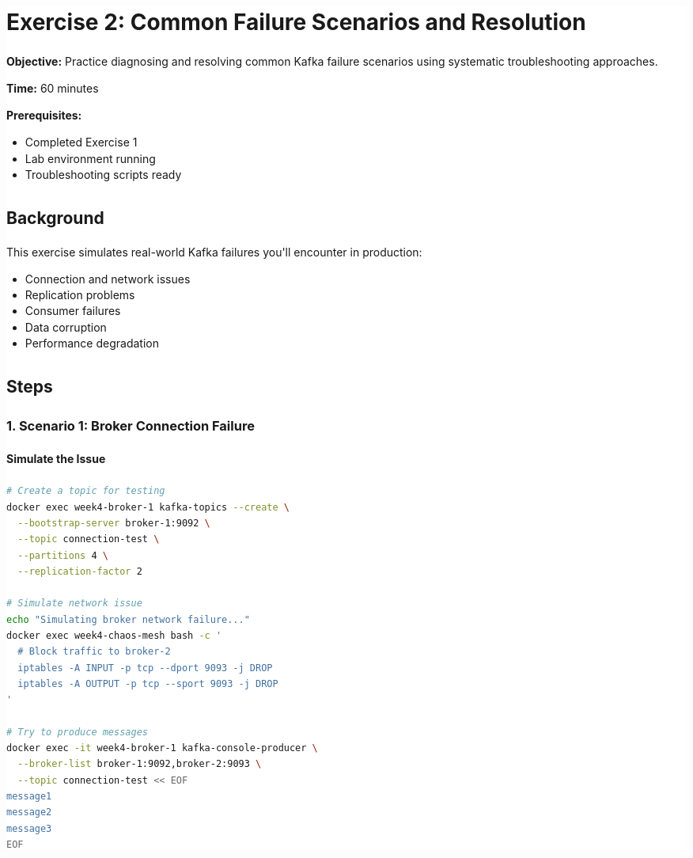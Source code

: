 # Exercise 2: Common Failure Scenarios and Resolution

**Objective:** Practice diagnosing and resolving common Kafka failure scenarios using systematic troubleshooting approaches.

**Time:** 60 minutes

**Prerequisites:** 
- Completed Exercise 1
- Lab environment running
- Troubleshooting scripts ready

## Background

This exercise simulates real-world Kafka failures you'll encounter in production:
- Connection and network issues
- Replication problems
- Consumer failures
- Data corruption
- Performance degradation

## Steps

### 1. Scenario 1: Broker Connection Failure

#### Simulate the Issue

```bash
# Create a topic for testing
docker exec week4-broker-1 kafka-topics --create \
  --bootstrap-server broker-1:9092 \
  --topic connection-test \
  --partitions 4 \
  --replication-factor 2

# Simulate network issue
echo "Simulating broker network failure..."
docker exec week4-chaos-mesh bash -c '
  # Block traffic to broker-2
  iptables -A INPUT -p tcp --dport 9093 -j DROP
  iptables -A OUTPUT -p tcp --sport 9093 -j DROP
'

# Try to produce messages
docker exec -it week4-broker-1 kafka-console-producer \
  --broker-list broker-1:9092,broker-2:9093 \
  --topic connection-test << EOF
message1
message2
message3
EOF
```
